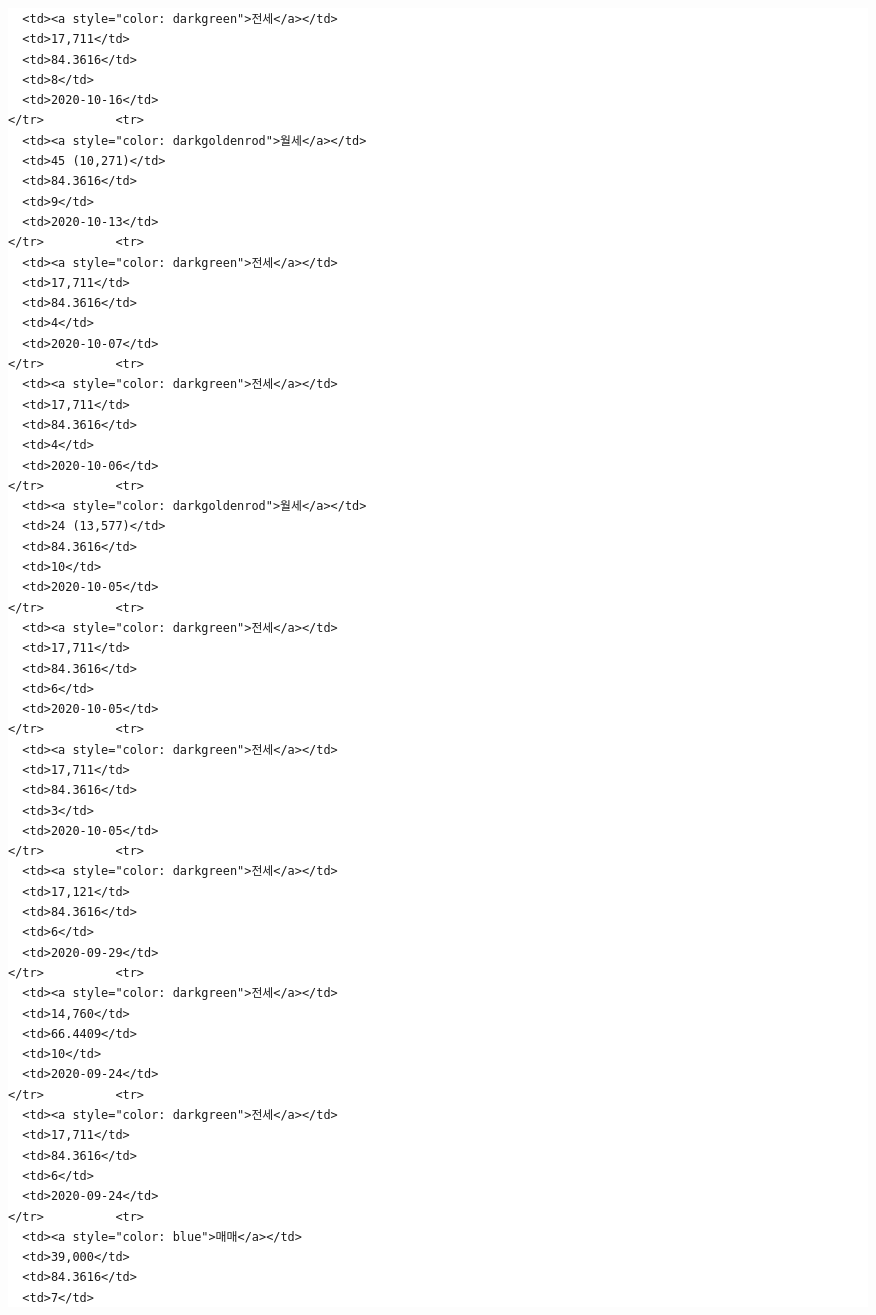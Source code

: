       <td><a style="color: darkgreen">전세</a></td>
      <td>17,711</td>
      <td>84.3616</td>
      <td>8</td>
      <td>2020-10-16</td>
    </tr>          <tr>
      <td><a style="color: darkgoldenrod">월세</a></td>
      <td>45 (10,271)</td>
      <td>84.3616</td>
      <td>9</td>
      <td>2020-10-13</td>
    </tr>          <tr>
      <td><a style="color: darkgreen">전세</a></td>
      <td>17,711</td>
      <td>84.3616</td>
      <td>4</td>
      <td>2020-10-07</td>
    </tr>          <tr>
      <td><a style="color: darkgreen">전세</a></td>
      <td>17,711</td>
      <td>84.3616</td>
      <td>4</td>
      <td>2020-10-06</td>
    </tr>          <tr>
      <td><a style="color: darkgoldenrod">월세</a></td>
      <td>24 (13,577)</td>
      <td>84.3616</td>
      <td>10</td>
      <td>2020-10-05</td>
    </tr>          <tr>
      <td><a style="color: darkgreen">전세</a></td>
      <td>17,711</td>
      <td>84.3616</td>
      <td>6</td>
      <td>2020-10-05</td>
    </tr>          <tr>
      <td><a style="color: darkgreen">전세</a></td>
      <td>17,711</td>
      <td>84.3616</td>
      <td>3</td>
      <td>2020-10-05</td>
    </tr>          <tr>
      <td><a style="color: darkgreen">전세</a></td>
      <td>17,121</td>
      <td>84.3616</td>
      <td>6</td>
      <td>2020-09-29</td>
    </tr>          <tr>
      <td><a style="color: darkgreen">전세</a></td>
      <td>14,760</td>
      <td>66.4409</td>
      <td>10</td>
      <td>2020-09-24</td>
    </tr>          <tr>
      <td><a style="color: darkgreen">전세</a></td>
      <td>17,711</td>
      <td>84.3616</td>
      <td>6</td>
      <td>2020-09-24</td>
    </tr>          <tr>
      <td><a style="color: blue">매매</a></td>
      <td>39,000</td>
      <td>84.3616</td>
      <td>7</td>